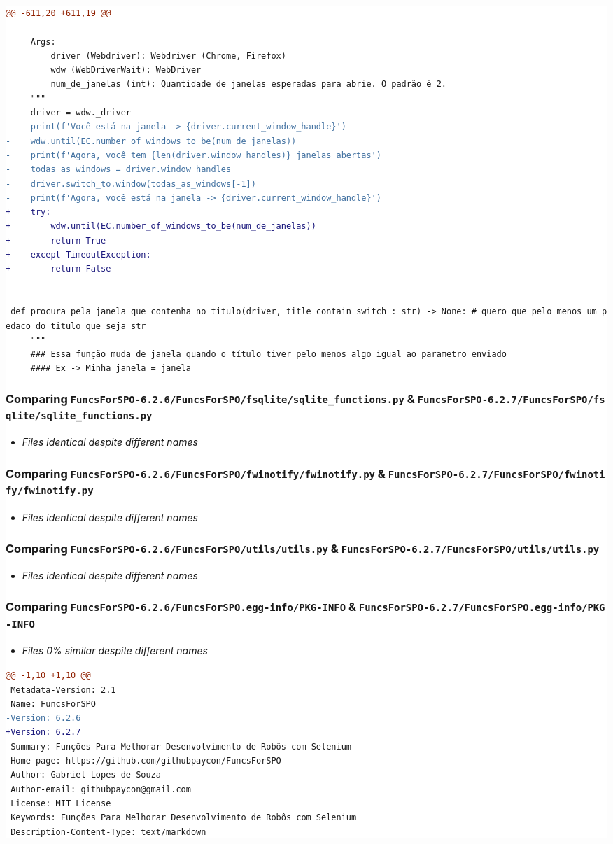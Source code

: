 ```diff
@@ -611,20 +611,19 @@
 
     Args:
         driver (Webdriver): Webdriver (Chrome, Firefox)
         wdw (WebDriverWait): WebDriver
         num_de_janelas (int): Quantidade de janelas esperadas para abrie. O padrão é 2.
     """
     driver = wdw._driver
-    print(f'Você está na janela -> {driver.current_window_handle}')
-    wdw.until(EC.number_of_windows_to_be(num_de_janelas))
-    print(f'Agora, você tem {len(driver.window_handles)} janelas abertas')
-    todas_as_windows = driver.window_handles
-    driver.switch_to.window(todas_as_windows[-1])
-    print(f'Agora, você está na janela -> {driver.current_window_handle}')
+    try:
+        wdw.until(EC.number_of_windows_to_be(num_de_janelas))
+        return True
+    except TimeoutException:
+        return False
     
     
 def procura_pela_janela_que_contenha_no_titulo(driver, title_contain_switch : str) -> None: # quero que pelo menos um pedaco do titulo que seja str
     """
     ### Essa função muda de janela quando o título tiver pelo menos algo igual ao parametro enviado
     #### Ex -> Minha janela = janela
```

### Comparing `FuncsForSPO-6.2.6/FuncsForSPO/fsqlite/sqlite_functions.py` & `FuncsForSPO-6.2.7/FuncsForSPO/fsqlite/sqlite_functions.py`

 * *Files identical despite different names*

### Comparing `FuncsForSPO-6.2.6/FuncsForSPO/fwinotify/fwinotify.py` & `FuncsForSPO-6.2.7/FuncsForSPO/fwinotify/fwinotify.py`

 * *Files identical despite different names*

### Comparing `FuncsForSPO-6.2.6/FuncsForSPO/utils/utils.py` & `FuncsForSPO-6.2.7/FuncsForSPO/utils/utils.py`

 * *Files identical despite different names*

### Comparing `FuncsForSPO-6.2.6/FuncsForSPO.egg-info/PKG-INFO` & `FuncsForSPO-6.2.7/FuncsForSPO.egg-info/PKG-INFO`

 * *Files 0% similar despite different names*

```diff
@@ -1,10 +1,10 @@
 Metadata-Version: 2.1
 Name: FuncsForSPO
-Version: 6.2.6
+Version: 6.2.7
 Summary: Funções Para Melhorar Desenvolvimento de Robôs com Selenium
 Home-page: https://github.com/githubpaycon/FuncsForSPO
 Author: Gabriel Lopes de Souza
 Author-email: githubpaycon@gmail.com
 License: MIT License
 Keywords: Funções Para Melhorar Desenvolvimento de Robôs com Selenium
 Description-Content-Type: text/markdown
```